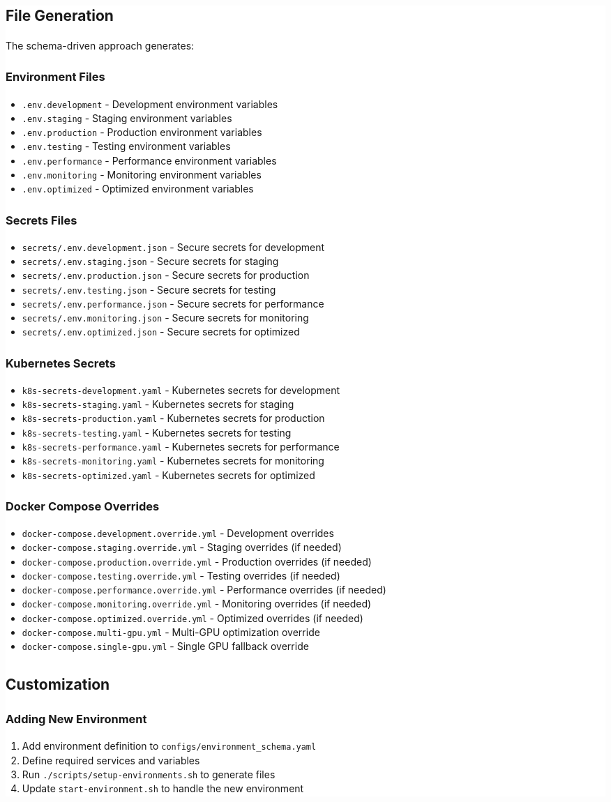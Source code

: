 
## File Generation

The schema-driven approach generates:

### Environment Files
- `.env.development` - Development environment variables
- `.env.staging` - Staging environment variables
- `.env.production` - Production environment variables
- `.env.testing` - Testing environment variables
- `.env.performance` - Performance environment variables
- `.env.monitoring` - Monitoring environment variables
- `.env.optimized` - Optimized environment variables

### Secrets Files
- `secrets/.env.development.json` - Secure secrets for development
- `secrets/.env.staging.json` - Secure secrets for staging
- `secrets/.env.production.json` - Secure secrets for production
- `secrets/.env.testing.json` - Secure secrets for testing
- `secrets/.env.performance.json` - Secure secrets for performance
- `secrets/.env.monitoring.json` - Secure secrets for monitoring
- `secrets/.env.optimized.json` - Secure secrets for optimized

### Kubernetes Secrets
- `k8s-secrets-development.yaml` - Kubernetes secrets for development
- `k8s-secrets-staging.yaml` - Kubernetes secrets for staging
- `k8s-secrets-production.yaml` - Kubernetes secrets for production
- `k8s-secrets-testing.yaml` - Kubernetes secrets for testing
- `k8s-secrets-performance.yaml` - Kubernetes secrets for performance
- `k8s-secrets-monitoring.yaml` - Kubernetes secrets for monitoring
- `k8s-secrets-optimized.yaml` - Kubernetes secrets for optimized

### Docker Compose Overrides
- `docker-compose.development.override.yml` - Development overrides
- `docker-compose.staging.override.yml` - Staging overrides (if needed)
- `docker-compose.production.override.yml` - Production overrides (if needed)
- `docker-compose.testing.override.yml` - Testing overrides (if needed)
- `docker-compose.performance.override.yml` - Performance overrides (if needed)
- `docker-compose.monitoring.override.yml` - Monitoring overrides (if needed)
- `docker-compose.optimized.override.yml` - Optimized overrides (if needed)
- `docker-compose.multi-gpu.yml` - Multi-GPU optimization override
- `docker-compose.single-gpu.yml` - Single GPU fallback override

## Customization

### Adding New Environment
1. Add environment definition to `configs/environment_schema.yaml`
2. Define required services and variables
3. Run `./scripts/setup-environments.sh` to generate files
4. Update `start-environment.sh` to handle the new environment

